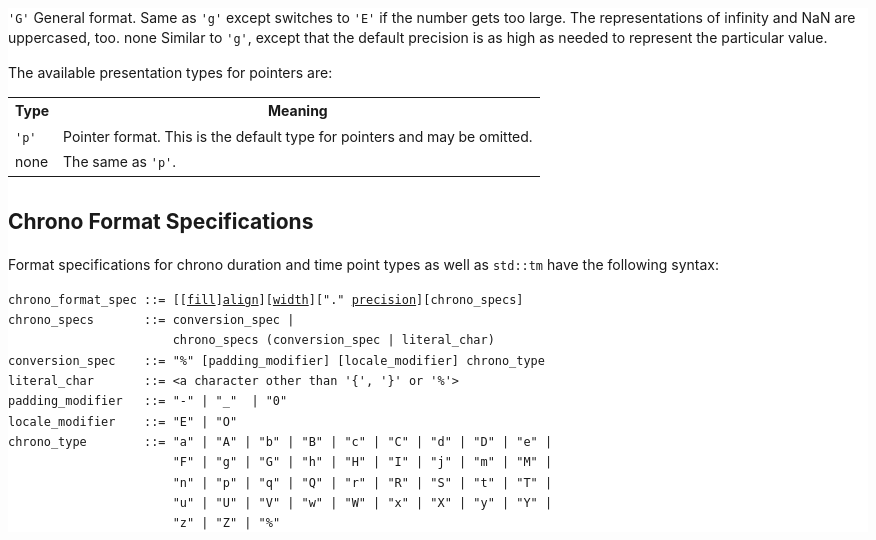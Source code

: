   <td><code>'G'</code></td>
  <td>
    General format. Same as <code>'g'</code> except switches to
    <code>'E'</code> if the number gets too large. The representations of
    infinity and NaN are uppercased, too.
  </td>
</tr>
<tr>
  <td>none</td>
  <td>
    Similar to <code>'g'</code>, except that the default precision is as
    high as needed to represent the particular value.
  </td>
</tr>
</table>

The available presentation types for pointers are:

<table>
<tr>
  <th>Type</th>
  <th>Meaning</th>
</tr>
<tr>
  <td><code>'p'</code></td>
  <td>
    Pointer format. This is the default type for pointers and may be omitted.
  </td>
</tr>
<tr>
  <td>none</td>
  <td>The same as <code>'p'</code>.</td>
</tr>
</table>

## Chrono Format Specifications

Format specifications for chrono duration and time point types as well as
`std::tm` have the following syntax:

<a id="chrono-format-spec"></a>
<pre><code class="language-json"
>chrono_format_spec ::= [[<a href="#format-spec">fill</a>]<a href="#format-spec"
  >align</a>][<a href="#format-spec">width</a>]["." <a href="#format-spec"
  >precision</a>][chrono_specs]
chrono_specs       ::= conversion_spec |
                       chrono_specs (conversion_spec | literal_char)
conversion_spec    ::= "%" [padding_modifier] [locale_modifier] chrono_type
literal_char       ::= &lt;a character other than '{', '}' or '%'>
padding_modifier   ::= "-" | "_"  | "0"
locale_modifier    ::= "E" | "O"
chrono_type        ::= "a" | "A" | "b" | "B" | "c" | "C" | "d" | "D" | "e" |
                       "F" | "g" | "G" | "h" | "H" | "I" | "j" | "m" | "M" |
                       "n" | "p" | "q" | "Q" | "r" | "R" | "S" | "t" | "T" |
                       "u" | "U" | "V" | "w" | "W" | "x" | "X" | "y" | "Y" |
                       "z" | "Z" | "%"</code>
</pre>
